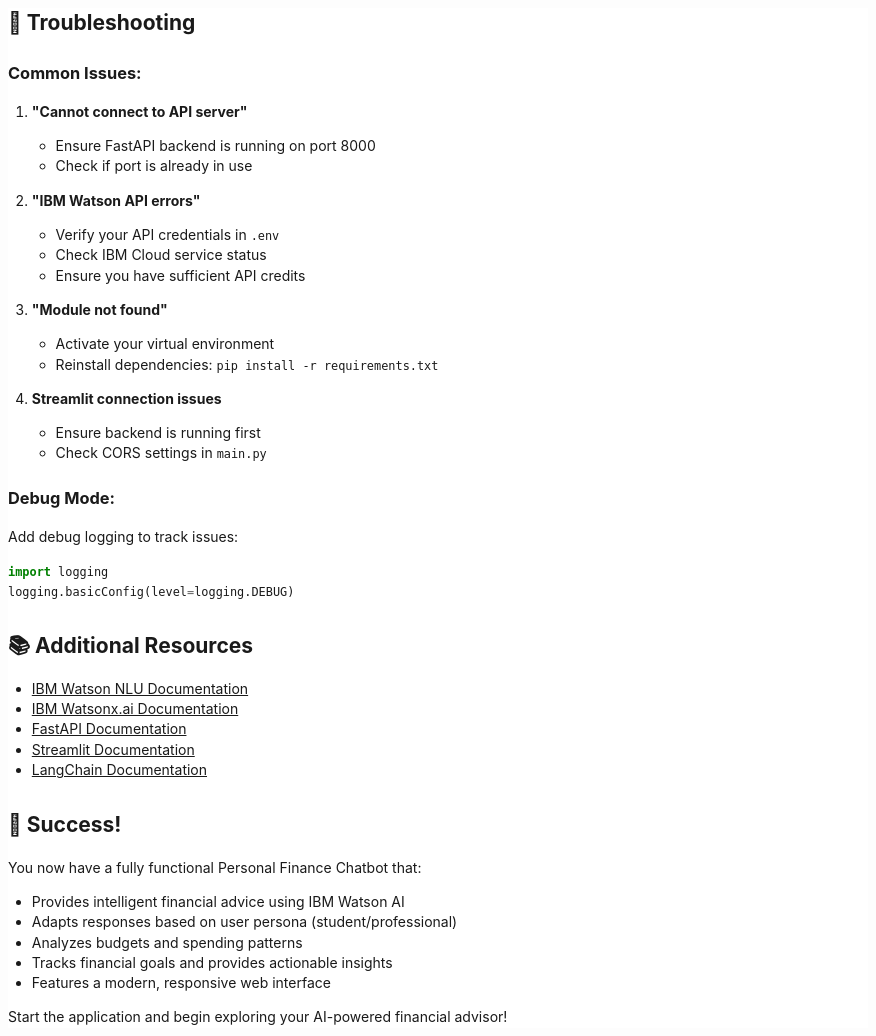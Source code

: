 ## 🚨 Troubleshooting

### Common Issues:

1. **"Cannot connect to API server"**
   - Ensure FastAPI backend is running on port 8000
   - Check if port is already in use

2. **"IBM Watson API errors"**
   - Verify your API credentials in `.env`
   - Check IBM Cloud service status
   - Ensure you have sufficient API credits

3. **"Module not found"**
   - Activate your virtual environment
   - Reinstall dependencies: `pip install -r requirements.txt`

4. **Streamlit connection issues**
   - Ensure backend is running first
   - Check CORS settings in `main.py`

### Debug Mode:
Add debug logging to track issues:
```python
import logging
logging.basicConfig(level=logging.DEBUG)
```

## 📚 Additional Resources

- [IBM Watson NLU Documentation](https://cloud.ibm.com/apidocs/natural-language-understanding)
- [IBM Watsonx.ai Documentation](https://www.ibm.com/docs/en/watsonx/w-and-w/2.1.0)
- [FastAPI Documentation](https://fastapi.tiangolo.com/)
- [Streamlit Documentation](https://docs.streamlit.io/)
- [LangChain Documentation](https://langchain.readthedocs.io/)

## 🎉 Success!

You now have a fully functional Personal Finance Chatbot that:
- Provides intelligent financial advice using IBM Watson AI
- Adapts responses based on user persona (student/professional)
- Analyzes budgets and spending patterns
- Tracks financial goals and provides actionable insights
- Features a modern, responsive web interface

Start the application and begin exploring your AI-powered financial advisor!
